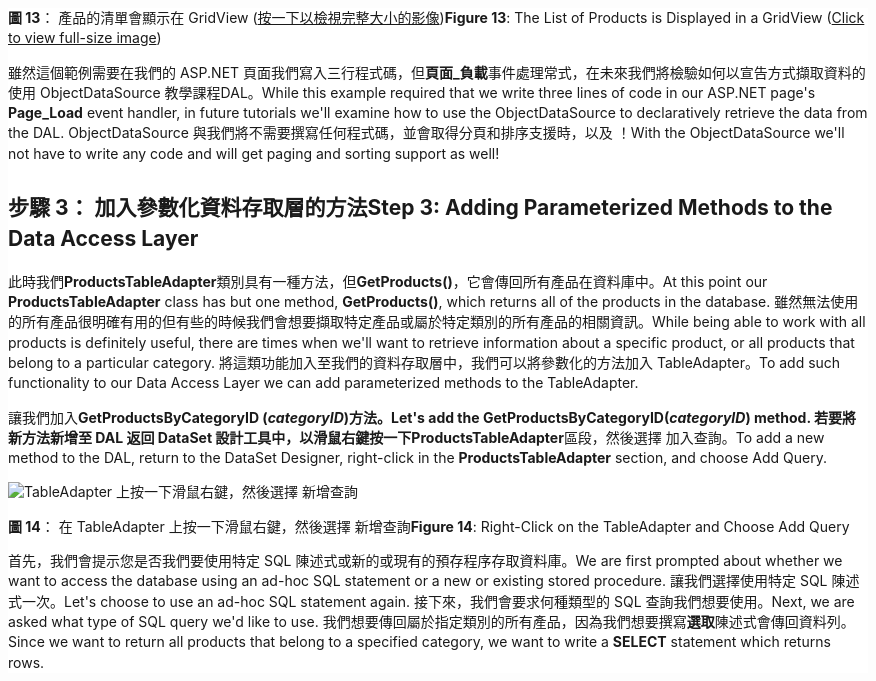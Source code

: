 <span data-ttu-id="e8f9e-272">**圖 13**： 產品的清單會顯示在 GridView ([按一下以檢視完整大小的影像](creating-a-data-access-layer-cs/_static/image37.png))</span><span class="sxs-lookup"><span data-stu-id="e8f9e-272">**Figure 13**: The List of Products is Displayed in a GridView ([Click to view full-size image](creating-a-data-access-layer-cs/_static/image37.png))</span></span>


<span data-ttu-id="e8f9e-273">雖然這個範例需要在我們的 ASP.NET 頁面我們寫入三行程式碼，但**頁面\_負載**事件處理常式，在未來我們將檢驗如何以宣告方式擷取資料的使用 ObjectDataSource 教學課程DAL。</span><span class="sxs-lookup"><span data-stu-id="e8f9e-273">While this example required that we write three lines of code in our ASP.NET page's **Page\_Load** event handler, in future tutorials we'll examine how to use the ObjectDataSource to declaratively retrieve the data from the DAL.</span></span> <span data-ttu-id="e8f9e-274">ObjectDataSource 與我們將不需要撰寫任何程式碼，並會取得分頁和排序支援時，以及 ！</span><span class="sxs-lookup"><span data-stu-id="e8f9e-274">With the ObjectDataSource we'll not have to write any code and will get paging and sorting support as well!</span></span>

## <a name="step-3-adding-parameterized-methods-to-the-data-access-layer"></a><span data-ttu-id="e8f9e-275">步驟 3： 加入參數化資料存取層的方法</span><span class="sxs-lookup"><span data-stu-id="e8f9e-275">Step 3: Adding Parameterized Methods to the Data Access Layer</span></span>

<span data-ttu-id="e8f9e-276">此時我們**ProductsTableAdapter**類別具有一種方法，但**GetProducts()**，它會傳回所有產品在資料庫中。</span><span class="sxs-lookup"><span data-stu-id="e8f9e-276">At this point our **ProductsTableAdapter** class has but one method, **GetProducts()**, which returns all of the products in the database.</span></span> <span data-ttu-id="e8f9e-277">雖然無法使用的所有產品很明確有用的但有些的時候我們會想要擷取特定產品或屬於特定類別的所有產品的相關資訊。</span><span class="sxs-lookup"><span data-stu-id="e8f9e-277">While being able to work with all products is definitely useful, there are times when we'll want to retrieve information about a specific product, or all products that belong to a particular category.</span></span> <span data-ttu-id="e8f9e-278">將這類功能加入至我們的資料存取層中，我們可以將參數化的方法加入 TableAdapter。</span><span class="sxs-lookup"><span data-stu-id="e8f9e-278">To add such functionality to our Data Access Layer we can add parameterized methods to the TableAdapter.</span></span>

<span data-ttu-id="e8f9e-279">讓我們加入**GetProductsByCategoryID (*categoryID*)**方法。</span><span class="sxs-lookup"><span data-stu-id="e8f9e-279">Let's add the **GetProductsByCategoryID(*categoryID*)** method.</span></span> <span data-ttu-id="e8f9e-280">若要將新方法新增至 DAL 返回 DataSet 設計工具中，以滑鼠右鍵按一下**ProductsTableAdapter**區段，然後選擇 加入查詢。</span><span class="sxs-lookup"><span data-stu-id="e8f9e-280">To add a new method to the DAL, return to the DataSet Designer, right-click in the **ProductsTableAdapter** section, and choose Add Query.</span></span>


![TableAdapter 上按一下滑鼠右鍵，然後選擇 新增查詢](creating-a-data-access-layer-cs/_static/image38.png)

<span data-ttu-id="e8f9e-282">**圖 14**： 在 TableAdapter 上按一下滑鼠右鍵，然後選擇 新增查詢</span><span class="sxs-lookup"><span data-stu-id="e8f9e-282">**Figure 14**: Right-Click on the TableAdapter and Choose Add Query</span></span>


<span data-ttu-id="e8f9e-283">首先，我們會提示您是否我們要使用特定 SQL 陳述式或新的或現有的預存程序存取資料庫。</span><span class="sxs-lookup"><span data-stu-id="e8f9e-283">We are first prompted about whether we want to access the database using an ad-hoc SQL statement or a new or existing stored procedure.</span></span> <span data-ttu-id="e8f9e-284">讓我們選擇使用特定 SQL 陳述式一次。</span><span class="sxs-lookup"><span data-stu-id="e8f9e-284">Let's choose to use an ad-hoc SQL statement again.</span></span> <span data-ttu-id="e8f9e-285">接下來，我們會要求何種類型的 SQL 查詢我們想要使用。</span><span class="sxs-lookup"><span data-stu-id="e8f9e-285">Next, we are asked what type of SQL query we'd like to use.</span></span> <span data-ttu-id="e8f9e-286">我們想要傳回屬於指定類別的所有產品，因為我們想要撰寫**選取**陳述式會傳回資料列。</span><span class="sxs-lookup"><span data-stu-id="e8f9e-286">Since we want to return all products that belong to a specified category, we want to write a **SELECT** statement which returns rows.</span></span>
